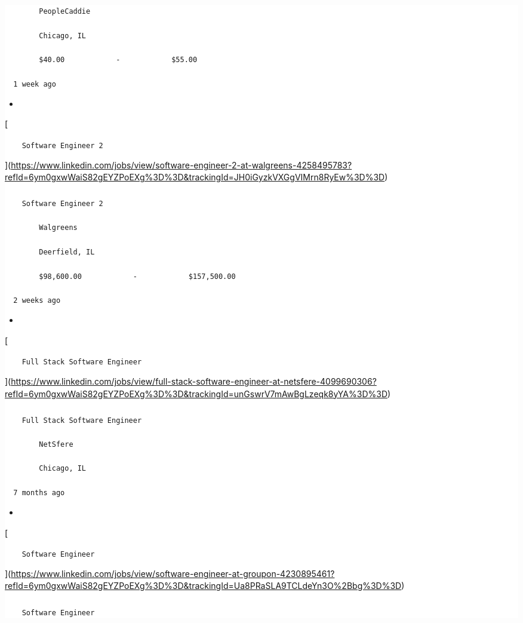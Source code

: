             PeopleCaddie

            Chicago, IL

            $40.00            -            $55.00 

      1 week ago

- 

[

        Software Engineer 2

](https://www.linkedin.com/jobs/view/software-engineer-2-at-walgreens-4258495783?refId=6ym0gxwWaiS82gEYZPoEXg%3D%3D&trackingId=JH0iGyzkVXGgVIMrn8RyEw%3D%3D)

 ### 

        Software Engineer 2

#### 

            Walgreens

            Deerfield, IL

            $98,600.00            -            $157,500.00 

      2 weeks ago

- 

[

        Full Stack Software Engineer

](https://www.linkedin.com/jobs/view/full-stack-software-engineer-at-netsfere-4099690306?refId=6ym0gxwWaiS82gEYZPoEXg%3D%3D&trackingId=unGswrV7mAwBgLzeqk8yYA%3D%3D)

 ### 

        Full Stack Software Engineer

#### 

            NetSfere

            Chicago, IL

      7 months ago

- 

[

        Software Engineer

](https://www.linkedin.com/jobs/view/software-engineer-at-groupon-4230895461?refId=6ym0gxwWaiS82gEYZPoEXg%3D%3D&trackingId=Ua8PRaSLA9TCLdeYn3O%2Bbg%3D%3D)

 ### 

        Software Engineer
